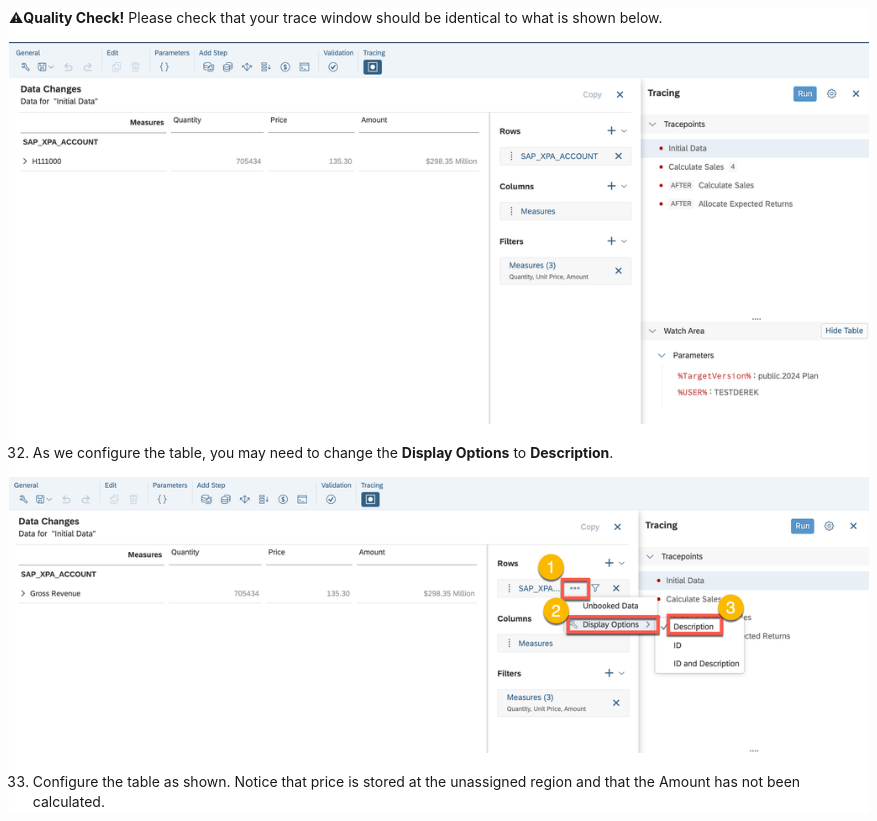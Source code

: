 ⚠️**Quality Check!** Please check that your trace window should be
identical to what is shown below.

![](./images/image30.png)

32. As we configure the table, you may need to change the **Display
    Options** to **Description**.

![](./images/image31.png)

33. Configure the table as shown. Notice that price is stored at the
    unassigned region and that the Amount has not been calculated.

